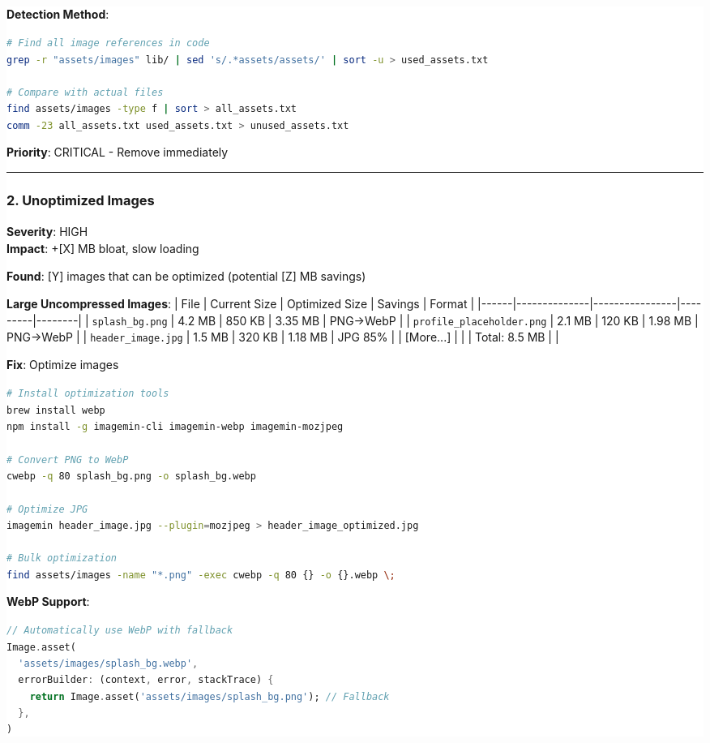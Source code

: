 **Detection Method**:
```bash
# Find all image references in code
grep -r "assets/images" lib/ | sed 's/.*assets/assets/' | sort -u > used_assets.txt

# Compare with actual files
find assets/images -type f | sort > all_assets.txt
comm -23 all_assets.txt used_assets.txt > unused_assets.txt
```

**Priority**: CRITICAL - Remove immediately

---

### 2. Unoptimized Images
**Severity**: HIGH  
**Impact**: +[X] MB bloat, slow loading

**Found**: [Y] images that can be optimized (potential [Z] MB savings)

**Large Uncompressed Images**:
| File | Current Size | Optimized Size | Savings | Format |
|------|--------------|----------------|---------|--------|
| `splash_bg.png` | 4.2 MB | 850 KB | 3.35 MB | PNG→WebP |
| `profile_placeholder.png` | 2.1 MB | 120 KB | 1.98 MB | PNG→WebP |
| `header_image.jpg` | 1.5 MB | 320 KB | 1.18 MB | JPG 85% |
| [More...] | | | Total: 8.5 MB | |

**Fix**: Optimize images
```bash
# Install optimization tools
brew install webp
npm install -g imagemin-cli imagemin-webp imagemin-mozjpeg

# Convert PNG to WebP
cwebp -q 80 splash_bg.png -o splash_bg.webp

# Optimize JPG
imagemin header_image.jpg --plugin=mozjpeg > header_image_optimized.jpg

# Bulk optimization
find assets/images -name "*.png" -exec cwebp -q 80 {} -o {}.webp \;
```

**WebP Support**:
```dart
// Automatically use WebP with fallback
Image.asset(
  'assets/images/splash_bg.webp',
  errorBuilder: (context, error, stackTrace) {
    return Image.asset('assets/images/splash_bg.png'); // Fallback
  },
)
```
